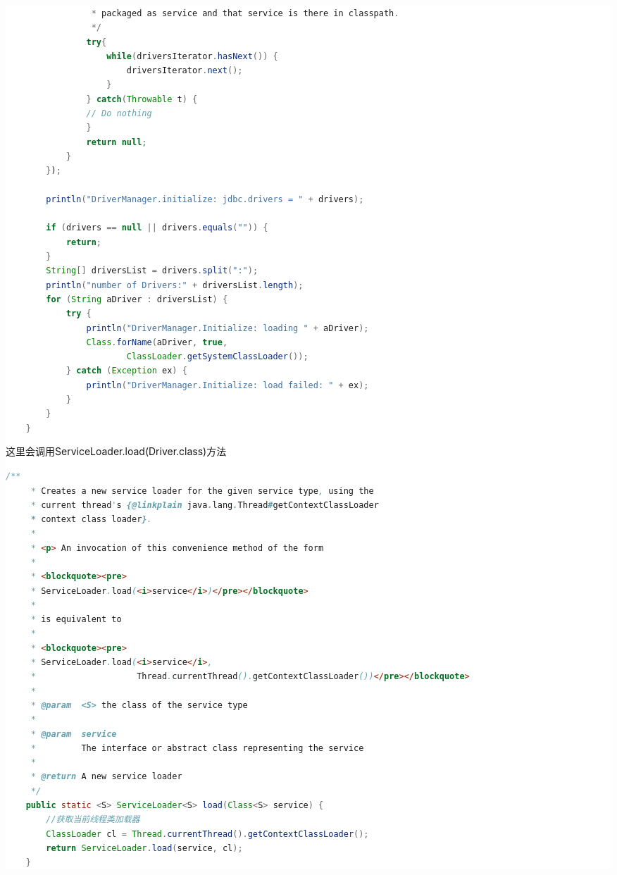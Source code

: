 ```java
                 * packaged as service and that service is there in classpath.
                 */
                try{
                    while(driversIterator.hasNext()) {
                        driversIterator.next();
                    }
                } catch(Throwable t) {
                // Do nothing
                }
                return null;
            }
        });

        println("DriverManager.initialize: jdbc.drivers = " + drivers);

        if (drivers == null || drivers.equals("")) {
            return;
        }
        String[] driversList = drivers.split(":");
        println("number of Drivers:" + driversList.length);
        for (String aDriver : driversList) {
            try {
                println("DriverManager.Initialize: loading " + aDriver);
                Class.forName(aDriver, true,
                        ClassLoader.getSystemClassLoader());
            } catch (Exception ex) {
                println("DriverManager.Initialize: load failed: " + ex);
            }
        }
    }
```

这里会调用ServiceLoader.load(Driver.class)方法

```java
/**
     * Creates a new service loader for the given service type, using the
     * current thread's {@linkplain java.lang.Thread#getContextClassLoader
     * context class loader}.
     *
     * <p> An invocation of this convenience method of the form
     *
     * <blockquote><pre>
     * ServiceLoader.load(<i>service</i>)</pre></blockquote>
     *
     * is equivalent to
     *
     * <blockquote><pre>
     * ServiceLoader.load(<i>service</i>,
     *                    Thread.currentThread().getContextClassLoader())</pre></blockquote>
     *
     * @param  <S> the class of the service type
     *
     * @param  service
     *         The interface or abstract class representing the service
     *
     * @return A new service loader
     */
    public static <S> ServiceLoader<S> load(Class<S> service) {
        //获取当前线程类加载器
        ClassLoader cl = Thread.currentThread().getContextClassLoader();
        return ServiceLoader.load(service, cl);
    }

```